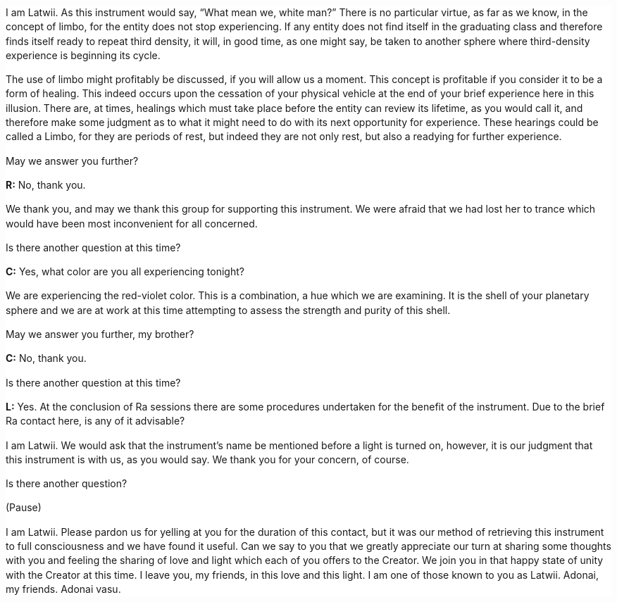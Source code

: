 <p>I am Latwii. As this instrument would say, “What mean we, white man?” There is no particular virtue, as far as we know, in the concept of limbo, for the entity does not stop experiencing. If any entity does not find itself in the graduating class and therefore finds itself ready to repeat third density, it will, in good time, as one might say, be taken to another sphere where third-density experience is beginning its cycle.</p>
<p>The use of limbo might profitably be discussed, if you will allow us a moment. This concept is profitable if you consider it to be a form of healing. This indeed occurs upon the cessation of your physical vehicle at the end of your brief experience here in this illusion. There are, at times, healings which must take place before the entity can review its lifetime, as you would call it, and therefore make some judgment as to what it might need to do with its next opportunity for experience. These hearings could be called a Limbo, for they are periods of rest, but indeed they are not only rest, but also a readying for further experience.</p>
<p>May we answer you further?</p>
<p><strong>R:</strong> No, thank you.</p>
<p>We thank you, and may we thank this group for supporting this instrument. We were afraid that we had lost her to trance which would have been most inconvenient for all concerned.</p>
<p>Is there another question at this time?</p>
<p><strong>C:</strong> Yes, what color are you all experiencing tonight?</p>
<p>We are experiencing the red-violet color. This is a combination, a hue which we are examining. It is the shell of your planetary sphere and we are at work at this time attempting to assess the strength and purity of this shell.</p>
<p>May we answer you further, my brother?</p>
<p><strong>C:</strong> No, thank you.</p>
<p>Is there another question at this time?</p>
<p><strong>L:</strong> Yes. At the conclusion of Ra sessions there are some procedures undertaken for the benefit of the instrument. Due to the brief Ra contact here, is any of it advisable?</p>
<p>I am Latwii. We would ask that the instrument’s name be mentioned before a light is turned on, however, it is our judgment that this instrument is with us, as you would say. We thank you for your concern, of course.</p>
<p>Is there another question?</p>
<p class="comment">(Pause)</p>
<p>I am Latwii. Please pardon us for yelling at you for the duration of this contact, but it was our method of retrieving this instrument to full consciousness and we have found it useful. Can we say to you that we greatly appreciate our turn at sharing some thoughts with you and feeling the sharing of love and light which each of you offers to the Creator. We join you in that happy state of unity with the Creator at this time. I leave you, my friends, in this love and this light. I am one of those known to you as Latwii. Adonai, my friends. Adonai vasu.</p>